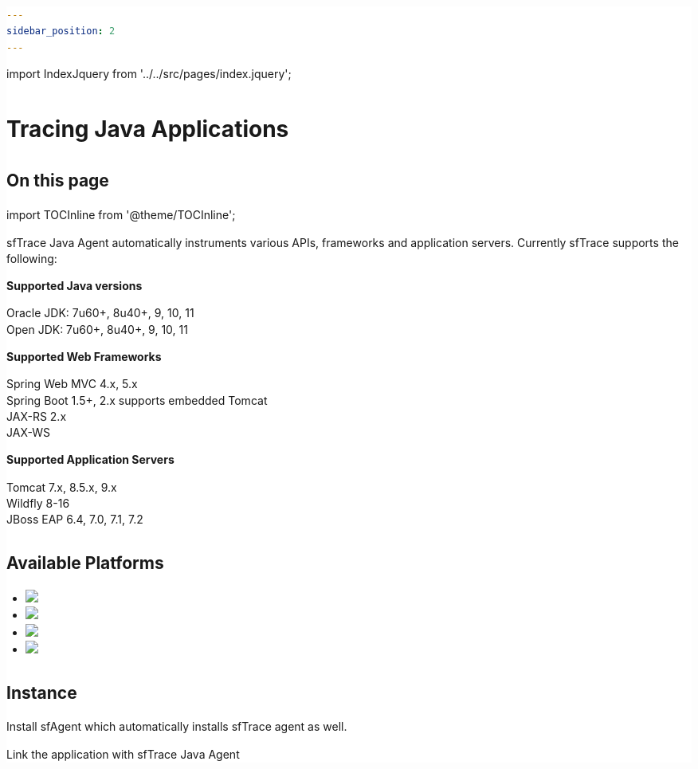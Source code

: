 ```yaml
---
sidebar_position: 2
---
```

import IndexJquery from '../../src/pages/index.jquery';

# Tracing Java Applications
<h2>On this page</h2>

import TOCInline from '@theme/TOCInline';

<TOCInline toc={toc} /> 
<IndexJquery />

sfTrace Java Agent automatically instruments various APIs, frameworks and application servers. Currently sfTrace supports the following:  
<div class="blue_textbox">
	<b>Supported Java versions</b> 
	<p>
		Oracle JDK: 7u60+, 8u40+, 9, 10, 11 <br/>
	Open JDK: 7u60+, 8u40+, 9, 10, 11 </p>
	<b>Supported Web Frameworks</b>
	<p>
		Spring Web MVC 4.x, 5.x <br/>
	Spring Boot 1.5+, 2.x supports embedded Tomcat <br/>
	JAX-RS 2.x  <br/>
	JAX-WS  <br/>
	</p>
	<b>Supported Application Servers</b>
	<p>Tomcat 7.x, 8.5.x, 9.x <br/>
	Wildfly 8-16 <br/>
	JBoss EAP 6.4, 7.0, 7.1, 7.2</p>
</div>


## Available Platforms
<ul className="icon_list javalang">
<li><a  href="java#instance"><img src="/img/instance.svg"/></a></li>
<li><a  href="#docker"><img src="/img/docker.svg"/></a></li>
<li><a  href="#kubernetes"><img src="/img/kubernetes.svg"/></a></li>
<li><a  href="#ecs"><img src="/img/ecs.svg"/></a></li>
</ul>

## Instance

Install sfAgent which automatically installs sfTrace agent as well.

Link the application with sfTrace Java Agent
